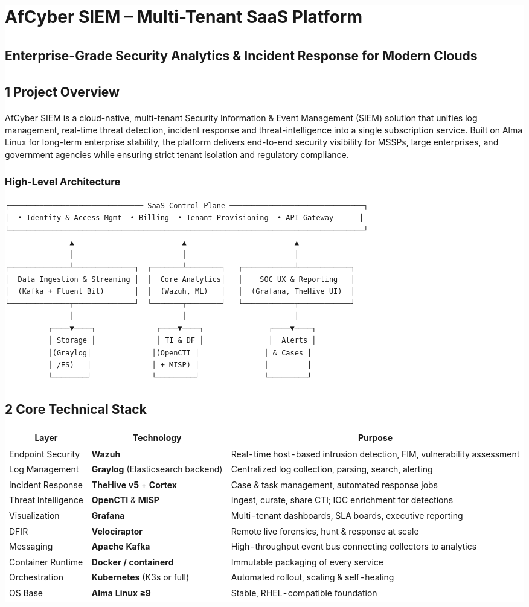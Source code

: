 # AfCyber SIEM – Multi-Tenant SaaS Platform  
Enterprise-Grade Security Analytics & Incident Response for Modern Clouds
---

## 1  Project Overview
AfCyber SIEM is a cloud-native, multi-tenant Security Information & Event Management (SIEM) solution that unifies log management, real-time threat detection, incident response and threat-intelligence into a single subscription service. Built on Alma Linux for long-term enterprise stability, the platform delivers end-to-end security visibility for MSSPs, large enterprises, and government agencies while ensuring strict tenant isolation and regulatory compliance.

### High-Level Architecture
```
┌─────────────────────────────── SaaS Control Plane ───────────────────────────────┐
│  • Identity & Access Mgmt  • Billing  • Tenant Provisioning  • API Gateway      │
└──────────────────────────────────────────────────────────────────────────────────┘
               ▲                         ▲                         ▲
               │                         │                         │
┌──────────────┴──────────────┐  ┌───────┴────────┐   ┌────────────┴────────────┐
│  Data Ingestion & Streaming │  │  Core Analytics│   │    SOC UX & Reporting   │
│  (Kafka + Fluent Bit)       │  │  (Wazuh, ML)   │   │  (Grafana, TheHive UI)  │
└──────────────┬──────────────┘  └───────┬────────┘   └────────────┬────────────┘
               │                         │                         │
          ┌────▼────┐              ┌────▼────┐               ┌────▼────┐
          │ Storage │              │ TI & DF │               │  Alerts │
          │(Graylog│              │(OpenCTI │               │ & Cases │
          │ /ES)   │              │ + MISP) │               │         │
          └────────┘              └─────────┘               └─────────┘
```

## 2  Core Technical Stack
| Layer | Technology | Purpose |
|-------|------------|---------|
| Endpoint Security | **Wazuh** | Real-time host-based intrusion detection, FIM, vulnerability assessment |
| Log Management | **Graylog** (Elasticsearch backend) | Centralized log collection, parsing, search, alerting |
| Incident Response | **TheHive v5** + **Cortex** | Case & task management, automated response jobs |
| Threat Intelligence | **OpenCTI** & **MISP** | Ingest, curate, share CTI; IOC enrichment for detections |
| Visualization | **Grafana** | Multi-tenant dashboards, SLA boards, executive reporting |
| DFIR | **Velociraptor** | Remote live forensics, hunt & response at scale |
| Messaging | **Apache Kafka** | High-throughput event bus connecting collectors to analytics |
| Container Runtime | **Docker / containerd** | Immutable packaging of every service |
| Orchestration | **Kubernetes** (K3s or full) | Automated rollout, scaling & self-healing |
| OS Base | **Alma Linux ≥9** | Stable, RHEL-compatible foundation |
